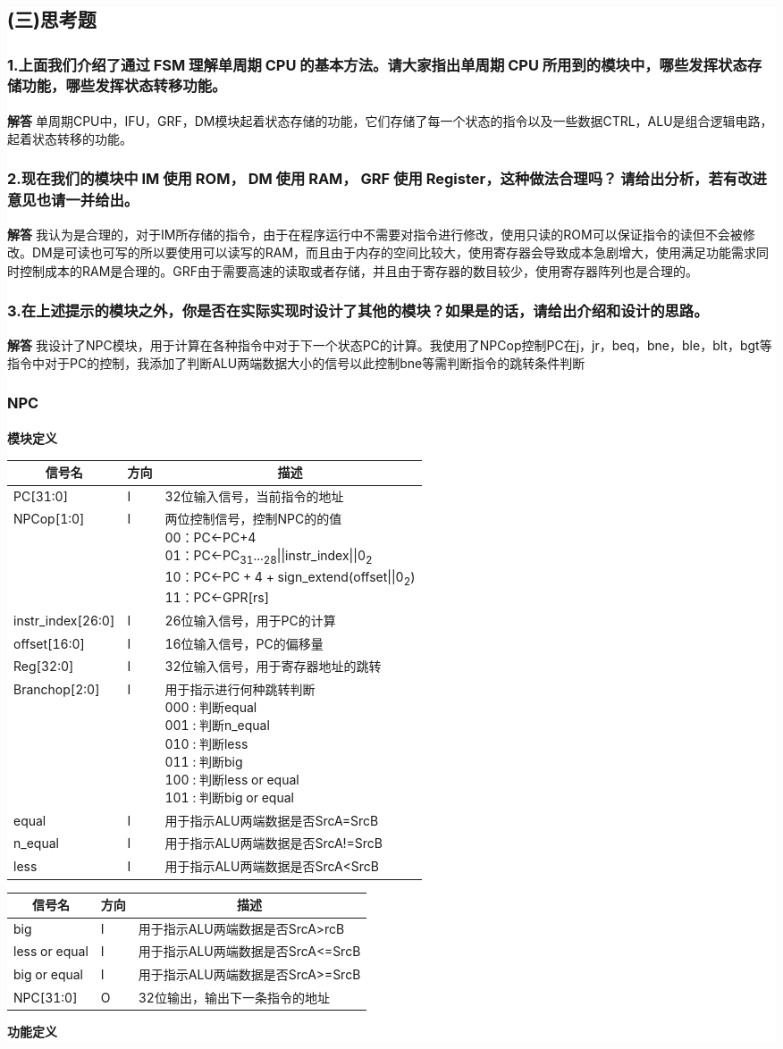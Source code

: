 

## (三)思考题

### 1.上面我们介绍了通过 FSM 理解单周期 CPU 的基本方法。请大家指出单周期 CPU 所用到的模块中，哪些发挥状态存储功能，哪些发挥状态转移功能。

**解答** 单周期CPU中，IFU，GRF，DM模块起着状态存储的功能，它们存储了每一个状态的指令以及一些数据CTRL，ALU是组合逻辑电路，起着状态转移的功能。

### 2.现在我们的模块中 IM 使用 ROM， DM 使用 RAM， GRF 使用 Register，这种做法合理吗？ 请给出分析，若有改进意见也请一并给出。

**解答** 我认为是合理的，对于IM所存储的指令，由于在程序运行中不需要对指令进行修改，使用只读的ROM可以保证指令的读但不会被修改。DM是可读也可写的所以要使用可以读写的RAM，而且由于内存的空间比较大，使用寄存器会导致成本急剧增大，使用满足功能需求同时控制成本的RAM是合理的。GRF由于需要高速的读取或者存储，并且由于寄存器的数目较少，使用寄存器阵列也是合理的。

### 3.在上述提示的模块之外，你是否在实际实现时设计了其他的模块？如果是的话，请给出介绍和设计的思路。

**解答** 我设计了NPC模块，用于计算在各种指令中对于下一个状态PC的计算。我使用了NPCop控制PC在j，jr，beq，bne，ble，blt，bgt等指令中对于PC的控制，我添加了判断ALU两端数据大小的信号以此控制bne等需判断指令的跳转条件判断

### NPC

**模块定义**

| 信号名            | 方向 | 描述                                                         |
| ----------------- | ---- | ------------------------------------------------------------ |
| PC[31:0]          | I    | 32位输入信号，当前指令的地址                                 |
| NPCop[1:0]        | I    | 两位控制信号，控制NPC的的值<br />00：PC←PC+4<br />01：PC←PC<sub>31</sub>...<sub>28</sub>\|\|instr_index\|\|0<sub>2</sub><br />10：PC←PC + 4 + sign_extend(offset\|\|0<sub>2</sub>)<br />11：PC←GPR[rs] |
| instr_index[26:0] | I    | 26位输入信号，用于PC的计算                                   |
| offset[16:0]      | I    | 16位输入信号，PC的偏移量                                     |
| Reg[32:0]         | I    | 32位输入信号，用于寄存器地址的跳转                           |
| Branchop[2:0]     | I    | 用于指示进行何种跳转判断<br />000 : 判断equal<br />001 : 判断n_equal <br />010 : 判断less<br />011 : 判断big <br />100 : 判断less or equal<br />101 : 判断big or equal |
| equal             | I    | 用于指示ALU两端数据是否SrcA=SrcB                             |
| n_equal           | I    | 用于指示ALU两端数据是否SrcA!=SrcB                            |
| less              | I    | 用于指示ALU两端数据是否SrcA<SrcB                             |

| 信号名        | 方向 | 描述                              |
| ------------- | ---- | --------------------------------- |
| big           | I    | 用于指示ALU两端数据是否SrcA>rcB   |
| less or equal | I    | 用于指示ALU两端数据是否SrcA<=SrcB |
| big or equal  | I    | 用于指示ALU两端数据是否SrcA>=SrcB |
| NPC[31:0]     | O    | 32位输出，输出下一条指令的地址    |

**功能定义**
